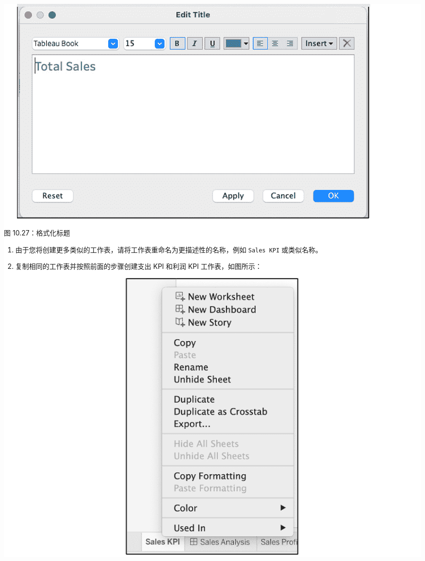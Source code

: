 ![图 10.27：格式化标题](img/B16342_10_27.jpg)

图 10.27：格式化标题

1.  由于您将创建更多类似的工作表，请将工作表重命名为更描述性的名称，例如 `Sales KPI` 或类似名称。

1.  复制相同的工作表并按照前面的步骤创建支出 KPI 和利润 KPI 工作表，如图所示：

![图 10.28：如何复制工作表](img/B16342_10_28.jpg)
